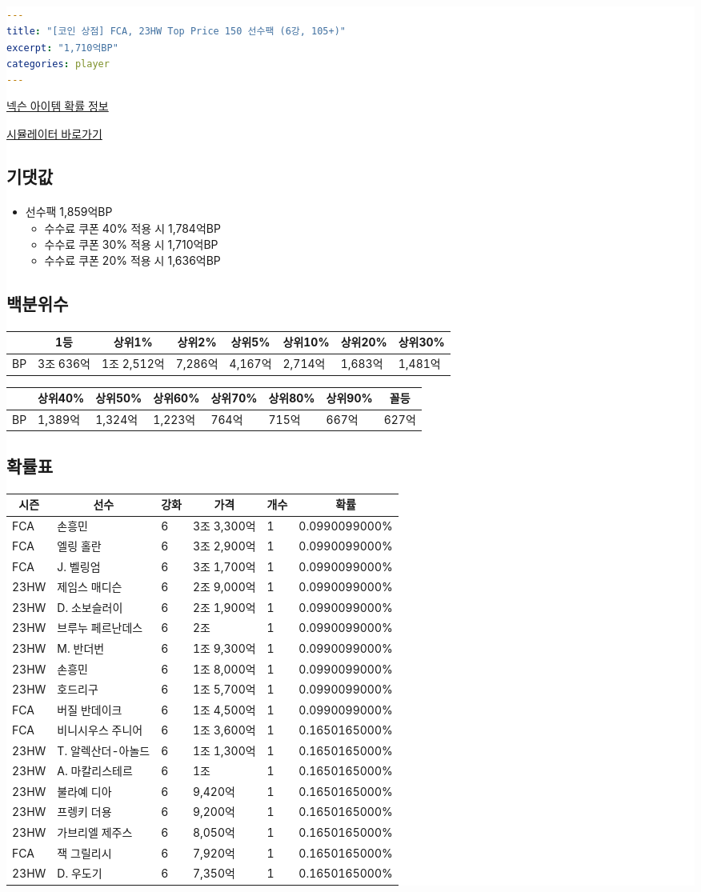 ```yaml
---
title: "[코인 상점] FCA, 23HW Top Price 150 선수팩 (6강, 105+)"
excerpt: "1,710억BP"
categories: player
---
```

[넥슨 아이템 확률 정보](http://iteminfo.nexon.com/probability/fco?sn=7772)

[시뮬레이터 바로가기](/simulator/7772)
## 기댓값
- 선수팩 1,859억BP
  - 수수료 쿠폰 40% 적용 시 1,784억BP
  - 수수료 쿠폰 30% 적용 시 1,710억BP
  - 수수료 쿠폰 20% 적용 시 1,636억BP


## 백분위수

||1등|상위1%|상위2%|상위5%|상위10%|상위20%|상위30%|
|---|---|---|---|---|---|---|---|
|BP|3조 636억|1조 2,512억|7,286억|4,167억|2,714억|1,683억|1,481억|

||상위40%|상위50%|상위60%|상위70%|상위80%|상위90%|꼴등|
|---|---|---|---|---|---|---|---|
|BP|1,389억|1,324억|1,223억|764억|715억|667억|627억|


## 확률표

|시즌|선수|강화|가격|개수|확률|
|---|---|---|---|---|---|
|FCA|손흥민|6|3조 3,300억|1|0.0990099000%|
|FCA|엘링 홀란|6|3조 2,900억|1|0.0990099000%|
|FCA|J. 벨링엄|6|3조 1,700억|1|0.0990099000%|
|23HW|제임스 매디슨|6|2조 9,000억|1|0.0990099000%|
|23HW|D. 소보슬러이|6|2조 1,900억|1|0.0990099000%|
|23HW|브루누 페르난데스|6|2조|1|0.0990099000%|
|23HW|M. 반더번|6|1조 9,300억|1|0.0990099000%|
|23HW|손흥민|6|1조 8,000억|1|0.0990099000%|
|23HW|호드리구|6|1조 5,700억|1|0.0990099000%|
|FCA|버질 반데이크|6|1조 4,500억|1|0.0990099000%|
|FCA|비니시우스 주니어|6|1조 3,600억|1|0.1650165000%|
|23HW|T. 알렉산더-아놀드|6|1조 1,300억|1|0.1650165000%|
|23HW|A. 마칼리스테르|6|1조|1|0.1650165000%|
|23HW|불라예 디아|6|9,420억|1|0.1650165000%|
|23HW|프렝키 더용|6|9,200억|1|0.1650165000%|
|23HW|가브리엘 제주스|6|8,050억|1|0.1650165000%|
|FCA|잭 그릴리시|6|7,920억|1|0.1650165000%|
|23HW|D. 우도기|6|7,350억|1|0.1650165000%|